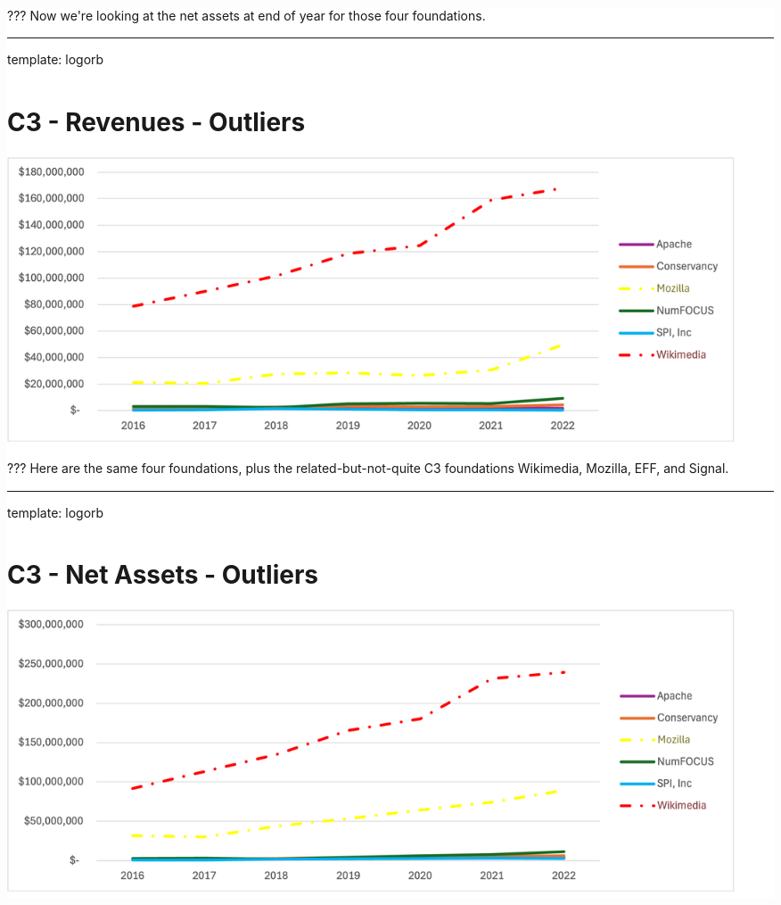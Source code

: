 ???
Now we're looking at the net assets at end of year for those four foundations.

---
template: logorb
# C3 - Revenues - Outliers

<img src="img/c3-revenue-outliers.png" style="width: 95%" />

???
Here are the same four foundations, plus the related-but-not-quite C3 foundations Wikimedia, Mozilla, EFF, and Signal.

---
template: logorb
# C3 - Net Assets - Outliers

<img src="img/c3-assets-outliers.png" style="width: 95%" />
